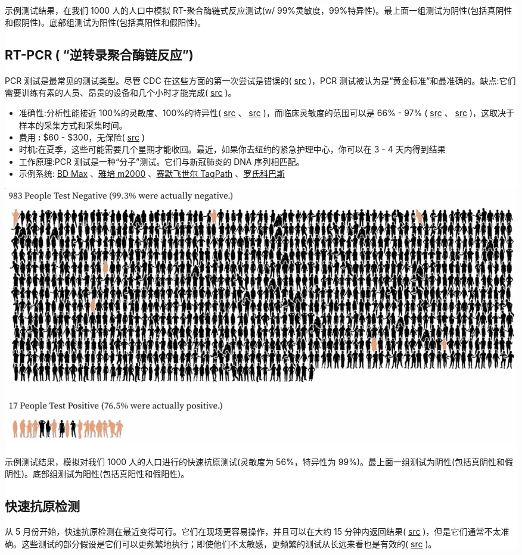 
示例测试结果，在我们 1000 人的人口中模拟 RT-聚合酶链式反应测试(w/ 99%灵敏度，99%特异性)。最上面一组测试为阴性(包括真阴性和假阴性)。底部组测试为阳性(包括真阳性和假阳性)。

## **RT-PCR (** “逆转录聚合酶链反应”)

PCR 测试是最常见的测试类型。尽管 CDC 在这些方面的第一次尝试是错误的( [src](https://www.technologyreview.com/2020/03/05/905484/why-the-cdc-botched-its-coronavirus-testing/) )，PCR 测试被认为是“黄金标准”和最准确的。缺点:它们需要训练有素的人员、昂贵的设备和几个小时才能完成( [src](https://www.nature.com/articles/d41586-020-02140-8) )。

*   准确性:分析性能接近 100%的灵敏度、100%的特异性( [src](https://www.cap.org/member-resources/articles/how-good-are-covid-19-sars-cov-2-diagnostic-pcr-tests) 、 [src](https://www.ncbi.nlm.nih.gov/pmc/articles/PMC7498299/) )，而临床灵敏度的范围可以是 66% - 97% ( [src](https://en.wikipedia.org/wiki/COVID-19_testing#Sensitivity_and_specificity) 、 [src](https://www.ncbi.nlm.nih.gov/pmc/articles/PMC7350782/) )，这取决于样本的采集方式和采集时间。
*   费用 **:** $60 - $300，无保险( [src](https://www.wsj.com/articles/covid-19-tests-answers-on-cost-accuracy-and-turnaround-time-11599134378) )
*   时机:在夏季，这些可能需要几个星期才能收回。最近，如果你去纽约的紧急护理中心，你可以在 3 - 4 天内得到结果
*   工作原理:PCR 测试是一种“分子”测试。它们与新冠肺炎的 DNA 序列相匹配。
*   示例系统: [BD Max](https://moleculardiagnostics.bd.com/bd-max-system/) 、[雅培 m2000](https://www.molecular.abbott/us/en/products/instrumentation/m2000-realtime-system) 、[赛默飞世尔 TaqPath](https://www.thermofisher.com/us/en/home/clinical/clinical-genomics/pathogen-detection-solutions/sars-cov-2-covid-19.html) 、[罗氏科巴斯](https://diagnostics.roche.com/us/en/products/params/cobas-sars-cov-2-test.html)

![](img/13d32fd1d90756e133a3ff507630aa19.png)

示例测试结果，模拟对我们 1000 人的人口进行的快速抗原测试(灵敏度为 56%，特异性为 99%)。最上面一组测试为阴性(包括真阴性和假阴性)。底部组测试为阳性(包括真阳性和假阳性)。

## **快速抗原检测**

从 5 月份开始，快速抗原检测在最近变得可行。它们在现场更容易操作，并且可以在大约 15 分钟内返回结果( [src](https://www.wsj.com/articles/covid-19-tests-answers-on-cost-accuracy-and-turnaround-time-11599134378) )，但是它们通常不太准确。这些测试的部分假设是它们可以更频繁地执行；即使他们不太敏感，更频繁的测试从长远来看也是有效的( [src](https://www.nejm.org/doi/full/10.1056/NEJMp2025631) )。
